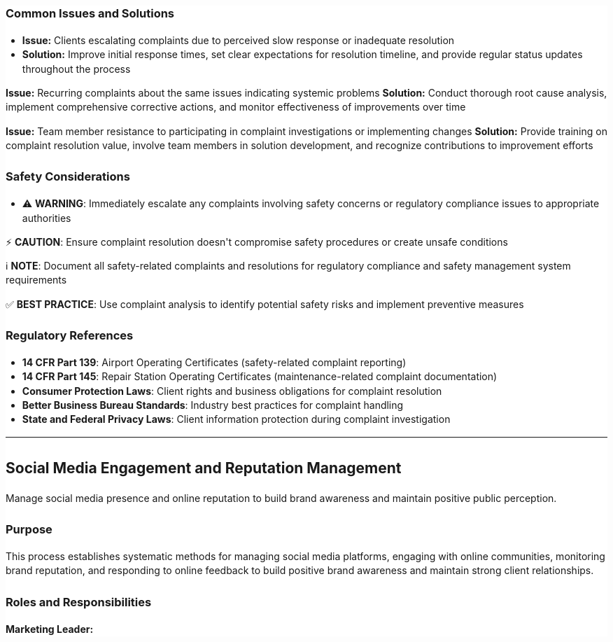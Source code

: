 ### Common Issues and Solutions

- **Issue:** Clients escalating complaints due to perceived slow response or inadequate resolution
- **Solution:** Improve initial response times, set clear expectations for resolution timeline, and provide regular status updates throughout the process

**Issue:** Recurring complaints about the same issues indicating systemic problems
**Solution:** Conduct thorough root cause analysis, implement comprehensive corrective actions, and monitor effectiveness of improvements over time

**Issue:** Team member resistance to participating in complaint investigations or implementing changes
**Solution:** Provide training on complaint resolution value, involve team members in solution development, and recognize contributions to improvement efforts

### Safety Considerations

- ⚠️ **WARNING**: Immediately escalate any complaints involving safety concerns or regulatory compliance issues to appropriate authorities

⚡ **CAUTION**: Ensure complaint resolution doesn't compromise safety procedures or create unsafe conditions

ℹ️ **NOTE**: Document all safety-related complaints and resolutions for regulatory compliance and safety management system requirements

✅ **BEST PRACTICE**: Use complaint analysis to identify potential safety risks and implement preventive measures

### Regulatory References

- **14 CFR Part 139**: Airport Operating Certificates (safety-related complaint reporting)
- **14 CFR Part 145**: Repair Station Operating Certificates (maintenance-related complaint documentation)
- **Consumer Protection Laws**: Client rights and business obligations for complaint resolution
- **Better Business Bureau Standards**: Industry best practices for complaint handling
- **State and Federal Privacy Laws**: Client information protection during complaint investigation

---

## Social Media Engagement and Reputation Management

Manage social media presence and online reputation to build brand awareness and maintain positive public perception.

### Purpose

This process establishes systematic methods for managing social media platforms, engaging with online communities, monitoring brand reputation, and responding to online feedback to build positive brand awareness and maintain strong client relationships.

### Roles and Responsibilities

**Marketing Leader:**
